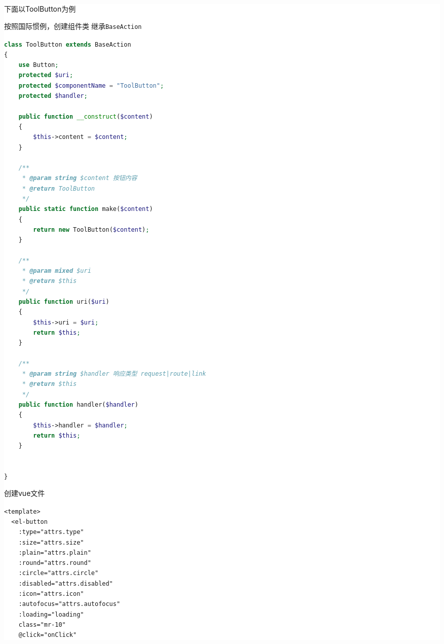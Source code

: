 下面以ToolButton为例

按照国际惯例，创建组件类 继承`BaseAction`

```php
class ToolButton extends BaseAction
{
    use Button;
    protected $uri;
    protected $componentName = "ToolButton";
    protected $handler;

    public function __construct($content)
    {
        $this->content = $content;
    }

    /**
     * @param string $content 按钮内容
     * @return ToolButton
     */
    public static function make($content)
    {
        return new ToolButton($content);
    }

    /**
     * @param mixed $uri
     * @return $this
     */
    public function uri($uri)
    {
        $this->uri = $uri;
        return $this;
    }

    /**
     * @param string $handler 响应类型 request|route|link
     * @return $this
     */
    public function handler($handler)
    {
        $this->handler = $handler;
        return $this;
    }


}
```

创建vue文件

```vue
<template>
  <el-button
    :type="attrs.type"
    :size="attrs.size"
    :plain="attrs.plain"
    :round="attrs.round"
    :circle="attrs.circle"
    :disabled="attrs.disabled"
    :icon="attrs.icon"
    :autofocus="attrs.autofocus"
    :loading="loading"
    class="mr-10"
    @click="onClick"
```